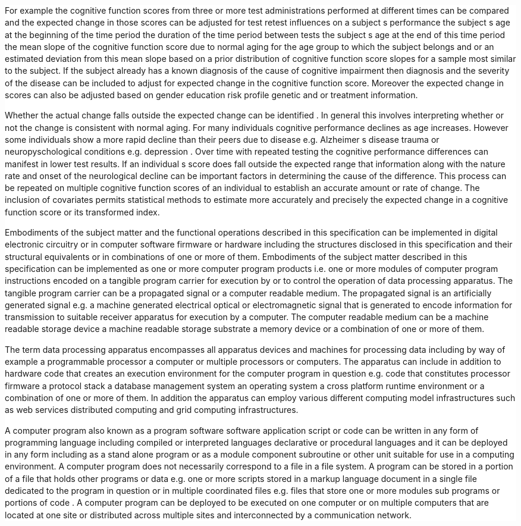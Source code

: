 For example the cognitive function scores from three or more test administrations performed at different times can be compared and the expected change in those scores can be adjusted for test retest influences on a subject s performance the subject s age at the beginning of the time period the duration of the time period between tests the subject s age at the end of this time period the mean slope of the cognitive function score due to normal aging for the age group to which the subject belongs and or an estimated deviation from this mean slope based on a prior distribution of cognitive function score slopes for a sample most similar to the subject. If the subject already has a known diagnosis of the cause of cognitive impairment then diagnosis and the severity of the disease can be included to adjust for expected change in the cognitive function score. Moreover the expected change in scores can also be adjusted based on gender education risk profile genetic and or treatment information.

Whether the actual change falls outside the expected change can be identified . In general this involves interpreting whether or not the change is consistent with normal aging. For many individuals cognitive performance declines as age increases. However some individuals show a more rapid decline than their peers due to disease e.g. Alzheimer s disease trauma or neuropyschological conditions e.g. depression . Over time with repeated testing the cognitive performance differences can manifest in lower test results. If an individual s score does fall outside the expected range that information along with the nature rate and onset of the neurological decline can be important factors in determining the cause of the difference. This process can be repeated on multiple cognitive function scores of an individual to establish an accurate amount or rate of change. The inclusion of covariates permits statistical methods to estimate more accurately and precisely the expected change in a cognitive function score or its transformed index.

Embodiments of the subject matter and the functional operations described in this specification can be implemented in digital electronic circuitry or in computer software firmware or hardware including the structures disclosed in this specification and their structural equivalents or in combinations of one or more of them. Embodiments of the subject matter described in this specification can be implemented as one or more computer program products i.e. one or more modules of computer program instructions encoded on a tangible program carrier for execution by or to control the operation of data processing apparatus. The tangible program carrier can be a propagated signal or a computer readable medium. The propagated signal is an artificially generated signal e.g. a machine generated electrical optical or electromagnetic signal that is generated to encode information for transmission to suitable receiver apparatus for execution by a computer. The computer readable medium can be a machine readable storage device a machine readable storage substrate a memory device or a combination of one or more of them.

The term data processing apparatus encompasses all apparatus devices and machines for processing data including by way of example a programmable processor a computer or multiple processors or computers. The apparatus can include in addition to hardware code that creates an execution environment for the computer program in question e.g. code that constitutes processor firmware a protocol stack a database management system an operating system a cross platform runtime environment or a combination of one or more of them. In addition the apparatus can employ various different computing model infrastructures such as web services distributed computing and grid computing infrastructures.

A computer program also known as a program software software application script or code can be written in any form of programming language including compiled or interpreted languages declarative or procedural languages and it can be deployed in any form including as a stand alone program or as a module component subroutine or other unit suitable for use in a computing environment. A computer program does not necessarily correspond to a file in a file system. A program can be stored in a portion of a file that holds other programs or data e.g. one or more scripts stored in a markup language document in a single file dedicated to the program in question or in multiple coordinated files e.g. files that store one or more modules sub programs or portions of code . A computer program can be deployed to be executed on one computer or on multiple computers that are located at one site or distributed across multiple sites and interconnected by a communication network.
